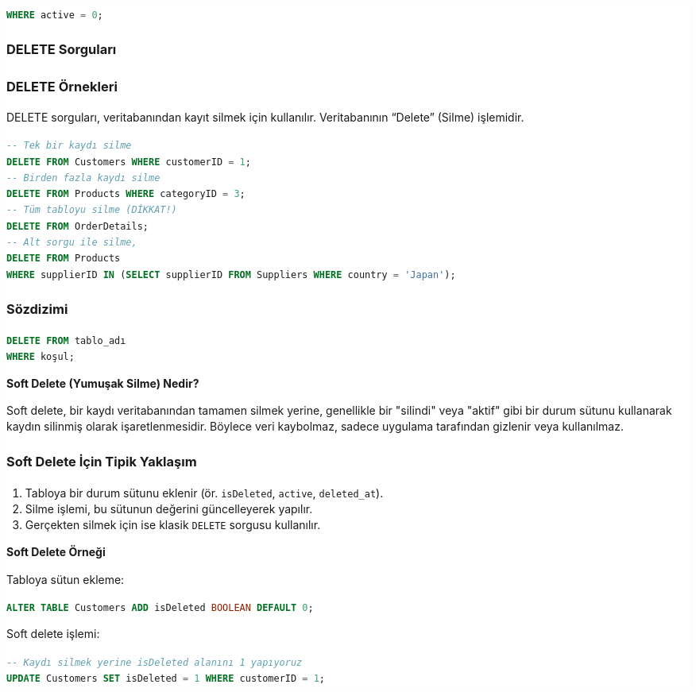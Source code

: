 ```sql
WHERE active = 0;
```

### DELETE Sorguları

### DELETE Örnekleri

DELETE sorguları, veritabanından kayıt silmek için kullanılır. Veritabanının “Delete” (Silme) işlemidir.

```sql
-- Tek bir kaydı silme
DELETE FROM Customers WHERE customerID = 1;
-- Birden fazla kaydı silme
DELETE FROM Products WHERE categoryID = 3;
-- Tüm tabloyu silme (DİKKAT!)
DELETE FROM OrderDetails;
-- Alt sorgu ile silme,
DELETE FROM Products
WHERE supplierID IN (SELECT supplierID FROM Suppliers WHERE country = 'Japan');
```

### Sözdizimi

```sql
DELETE FROM tablo_adı
WHERE koşul;
```

**Soft Delete (Yumuşak Silme) Nedir?**

Soft delete, bir kaydı veritabanından tamamen silmek yerine, genellikle bir "silindi" veya "aktif" gibi bir durum sütunu kullanarak kaydın silinmiş olarak işaretlenmesidir. Böylece veri kaybolmaz, sadece uygulama tarafından gizlenir veya kullanılmaz.

### **Soft Delete İçin Tipik Yaklaşım**

1. Tabloya bir durum sütunu eklenir (ör. `isDeleted`, `active`, `deleted_at`).
2. Silme işlemi, bu sütunun değerini güncelleyerek yapılır.
3. Gerçekten silmek için ise klasik `DELETE` sorgusu kullanılır.

**Soft Delete Örneği**

Tabloya sütun ekleme:

```sql
ALTER TABLE Customers ADD isDeleted BOOLEAN DEFAULT 0;

```

Soft delete işlemi:

```sql
-- Kaydı silmek yerine isDeleted alanını 1 yapıyoruz
UPDATE Customers SET isDeleted = 1 WHERE customerID = 1;

```
